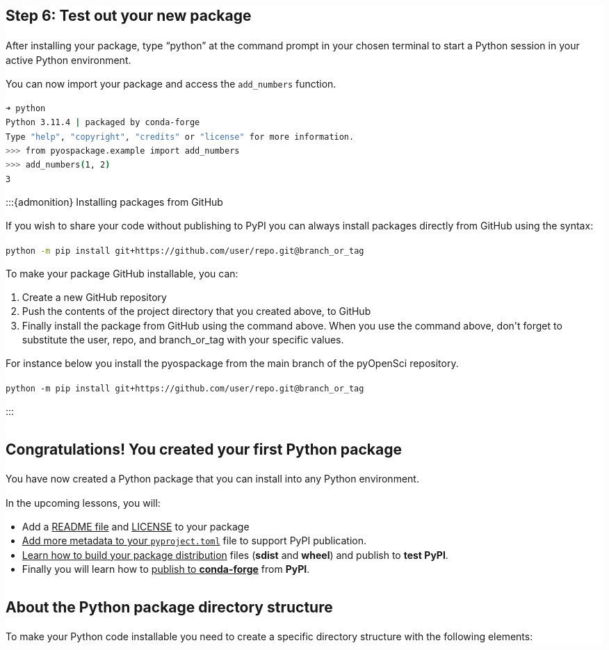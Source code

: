 ## Step 6: Test out your new package

After installing your package, type “python” at the command prompt in your chosen terminal to start
a Python session in your active Python environment.

You can now import your package and access the `add_numbers` function.

```bash
➜ python
Python 3.11.4 | packaged by conda-forge
Type "help", "copyright", "credits" or "license" for more information.
>>> from pyospackage.example import add_numbers
>>> add_numbers(1, 2)
3
```


:::{admonition} Installing packages from GitHub

If you wish to share your code without publishing to PyPI you can
always install packages directly from GitHub using the syntax:

```bash
python -m pip install git+https://github.com/user/repo.git@branch_or_tag
```

To make your package GitHub installable, you can:

1. Create a new GitHub repository
2. Push the contents of the project directory that you created above, to GitHub
3. Finally install the package from GitHub using the command above. When you use the command above, don't forget to substitute the user, repo, and branch_or_tag with your specific values.

For instance below you install the pyospackage from the main branch of the
pyOpenSci repository.

`python -m pip install git+https://github.com/user/repo.git@branch_or_tag`

:::

## Congratulations! You created your first Python package

You have now created a Python package that you can install
into any Python environment.

In the upcoming lessons, you will:

* Add a [README file](add-readme.md) and [LICENSE](add-license-coc.md) to your package
* [Add more metadata to your `pyproject.toml`](pyproject-toml.md) file to support PyPI publication.
* [Learn how to build your package distribution](publish-pypi) files (**sdist** and **wheel**) and publish to **test PyPI**.
* Finally you will learn how to [publish to **conda-forge**](publish-conda-forge) from **PyPI**.



## About the Python package directory structure

To make your Python code installable you need to create a specific directory structure with the following elements:
